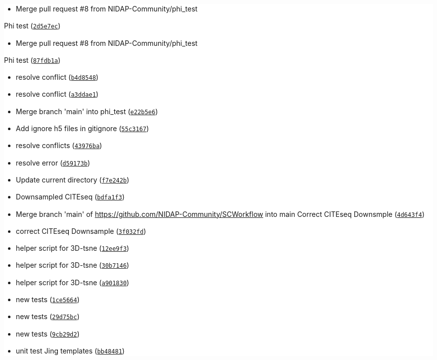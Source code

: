 * Merge pull request #8 from NIDAP-Community/phi_test

Phi test ([`2d5e7ec`](https://github.com/NIDAP-Community/SCWorkflow/commit/2d5e7ec6918f07a2193c06570705c71b6063a45e))

* Merge pull request #8 from NIDAP-Community/phi_test

Phi test ([`87fdb1a`](https://github.com/NIDAP-Community/SCWorkflow/commit/87fdb1a55950e2fc40646cfd93aa819a79191672))

* resolve conflict ([`b4d8548`](https://github.com/NIDAP-Community/SCWorkflow/commit/b4d8548a7c8f28b0e8c590739401d739361b0aba))

* resolve conflict ([`a3ddae1`](https://github.com/NIDAP-Community/SCWorkflow/commit/a3ddae14cb2045f2a7e44621df63726a3c89bd46))

* Merge branch &#39;main&#39; into phi_test ([`e22b5e6`](https://github.com/NIDAP-Community/SCWorkflow/commit/e22b5e658d8395ead902213a80514de0d7a3ac0f))

* Add ignore h5 files in gitignore ([`55c3167`](https://github.com/NIDAP-Community/SCWorkflow/commit/55c3167d6b21caa20616baa9156e23df589b784a))

* resolve conflicts ([`43976ba`](https://github.com/NIDAP-Community/SCWorkflow/commit/43976babe27a51247f14236a6a9cd2f6aa5b7d0e))

* resolve error ([`d59173b`](https://github.com/NIDAP-Community/SCWorkflow/commit/d59173b5dd947d4826fdac5c6dbc014056983004))

* Update current directory ([`f7e242b`](https://github.com/NIDAP-Community/SCWorkflow/commit/f7e242baf32ff46592d94e682de67c23024acc37))

* Downsampled CITEseq ([`bdfa1f3`](https://github.com/NIDAP-Community/SCWorkflow/commit/bdfa1f363e094ed088aff3f3609eb51f0dd08a25))

* Merge branch &#39;main&#39; of https://github.com/NIDAP-Community/SCWorkflow into main
Correct CITEseq Downsmple ([`4d643f4`](https://github.com/NIDAP-Community/SCWorkflow/commit/4d643f48f658432e0f32967f21277150d0077193))

* correct CITEseq Downsample ([`3f032fd`](https://github.com/NIDAP-Community/SCWorkflow/commit/3f032fdc01d59663fd6d2b83acc095ed96f53525))

* helper script for 3D-tsne ([`12ee9f3`](https://github.com/NIDAP-Community/SCWorkflow/commit/12ee9f37e7cefbb16d9a2b32eaaab58bc691f8a6))

* helper script for 3D-tsne ([`30b7146`](https://github.com/NIDAP-Community/SCWorkflow/commit/30b7146f0a89f5ab7f8ae790ea33038fe5ca58de))

* helper script for 3D-tsne ([`a901830`](https://github.com/NIDAP-Community/SCWorkflow/commit/a9018306ec29931da2cf3caad933529cc2ed515b))

* new tests ([`1ce5664`](https://github.com/NIDAP-Community/SCWorkflow/commit/1ce5664562688138f348cf33aa639b99502aaa73))

* new tests ([`29d75bc`](https://github.com/NIDAP-Community/SCWorkflow/commit/29d75bc52ed7f4e77073937c2ec4f148555e1e43))

* new tests ([`9cb29d2`](https://github.com/NIDAP-Community/SCWorkflow/commit/9cb29d2c6df12638204e92947459cdda8fd04a13))

* unit test Jing templates ([`bb48481`](https://github.com/NIDAP-Community/SCWorkflow/commit/bb48481b4adf445da388275df9ccb101af84a39c))
